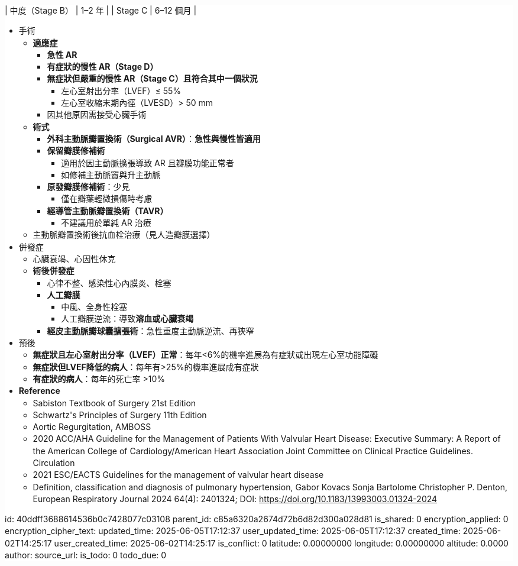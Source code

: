 | 中度（Stage B） | 1–2 年    |
| Stage C         | 6–12 個月 |
- 手術
  - **適應症**
    - **急性 AR**
    - **有症狀的慢性 AR（Stage D）**
    - **無症狀但嚴重的慢性 AR（Stage C）且符合其中一個狀況**
      - 左心室射出分率（LVEF）≤ 55%
      - 左心室收縮末期內徑（LVESD）\> 50 mm
    - 因其他原因需接受心臟手術
  - **術式**
    - **外科主動脈瓣置換術（Surgical AVR）**：**急性與慢性皆適用**
    - **保留瓣膜修補術**
      - 適用於因主動脈擴張導致 AR 且瓣膜功能正常者
      - 如修補主動脈竇與升主動脈
    - **原發瓣膜修補術**：少見
      - 僅在瓣葉輕微損傷時考慮
    - **經導管主動脈瓣置換術（TAVR）**
      - 不建議用於單純 AR 治療
  - 主動脈瓣置換術後抗血栓治療（見人造瓣膜選擇）
- 併發症
  - 心臟衰竭、心因性休克
  - **術後併發症**
    - 心律不整、感染性心內膜炎、栓塞
    - **人工瓣膜**
      - 中風、全身性栓塞
      - 人工瓣膜逆流：導致**溶血或心臟衰竭**
    - **經皮主動脈瓣球囊擴張術**：急性重度主動脈逆流、再狹窄
- 預後
  - **無症狀且左心室射出分率（LVEF）正常**：每年\<6%的機率進展為有症狀或出現左心室功能障礙
  - **無症狀但LVEF降低的病人**：每年有\>25%的機率進展成有症狀
  - **有症狀的病人**：每年的死亡率 \>10%
- **Reference**
  - Sabiston Textbook of Surgery 21st Edition
  - Schwartz's Principles of Surgery 11th Edition
  - Aortic Regurgitation, AMBOSS
  - 2020 ACC/AHA Guideline for the Management of Patients With Valvular Heart Disease: Executive Summary: A Report of the American College of Cardiology/American Heart Association Joint Committee on Clinical Practice Guidelines. Circulation
  - 2021 ESC/EACTS Guidelines for the management of valvular heart disease
  - Definition, classification and diagnosis of pulmonary hypertension, Gabor Kovacs Sonja Bartolome Christopher P. Denton, European Respiratory Journal 2024 64(4): 2401324; DOI: <https://doi.org/10.1183/13993003.01324-2024>



id: 40ddff3688614536b0c7428077c03108
parent_id: c85a6320a2674d72b6d82d300a028d81
is_shared: 0
encryption_applied: 0
encryption_cipher_text: 
updated_time: 2025-06-05T17:12:37
user_updated_time: 2025-06-05T17:12:37
created_time: 2025-06-02T14:25:17
user_created_time: 2025-06-02T14:25:17
is_conflict: 0
latitude: 0.00000000
longitude: 0.00000000
altitude: 0.0000
author: 
source_url: 
is_todo: 0
todo_due: 0